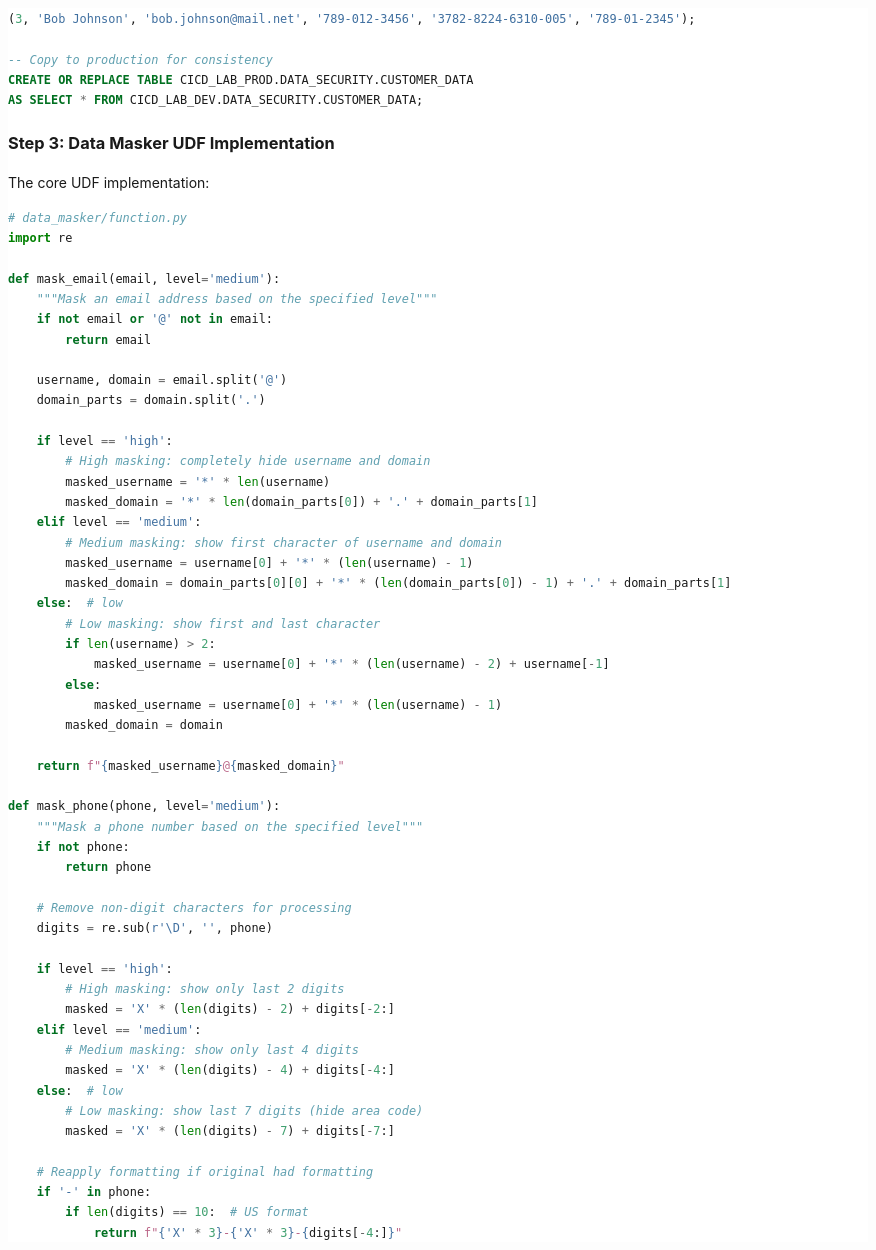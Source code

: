 ```sql
(3, 'Bob Johnson', 'bob.johnson@mail.net', '789-012-3456', '3782-8224-6310-005', '789-01-2345');

-- Copy to production for consistency
CREATE OR REPLACE TABLE CICD_LAB_PROD.DATA_SECURITY.CUSTOMER_DATA 
AS SELECT * FROM CICD_LAB_DEV.DATA_SECURITY.CUSTOMER_DATA;
```

### Step 3: Data Masker UDF Implementation

The core UDF implementation:

```python
# data_masker/function.py
import re

def mask_email(email, level='medium'):
    """Mask an email address based on the specified level"""
    if not email or '@' not in email:
        return email
        
    username, domain = email.split('@')
    domain_parts = domain.split('.')
    
    if level == 'high':
        # High masking: completely hide username and domain
        masked_username = '*' * len(username)
        masked_domain = '*' * len(domain_parts[0]) + '.' + domain_parts[1]
    elif level == 'medium':
        # Medium masking: show first character of username and domain
        masked_username = username[0] + '*' * (len(username) - 1)
        masked_domain = domain_parts[0][0] + '*' * (len(domain_parts[0]) - 1) + '.' + domain_parts[1]
    else:  # low
        # Low masking: show first and last character
        if len(username) > 2:
            masked_username = username[0] + '*' * (len(username) - 2) + username[-1]
        else:
            masked_username = username[0] + '*' * (len(username) - 1)
        masked_domain = domain
        
    return f"{masked_username}@{masked_domain}"

def mask_phone(phone, level='medium'):
    """Mask a phone number based on the specified level"""
    if not phone:
        return phone
        
    # Remove non-digit characters for processing
    digits = re.sub(r'\D', '', phone)
    
    if level == 'high':
        # High masking: show only last 2 digits
        masked = 'X' * (len(digits) - 2) + digits[-2:]
    elif level == 'medium':
        # Medium masking: show only last 4 digits
        masked = 'X' * (len(digits) - 4) + digits[-4:]
    else:  # low
        # Low masking: show last 7 digits (hide area code)
        masked = 'X' * (len(digits) - 7) + digits[-7:]
    
    # Reapply formatting if original had formatting
    if '-' in phone:
        if len(digits) == 10:  # US format
            return f"{'X' * 3}-{'X' * 3}-{digits[-4:]}"
```
